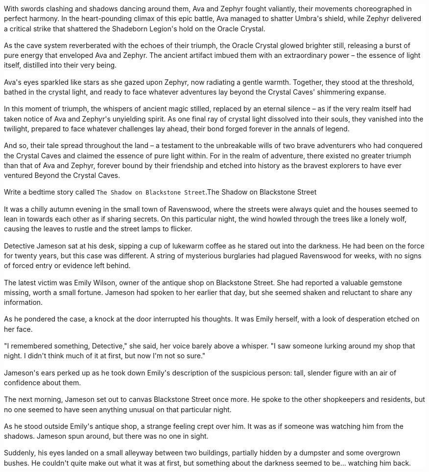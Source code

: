With swords clashing and shadows dancing around them, Ava and Zephyr fought valiantly, their movements choreographed in perfect harmony. In the heart-pounding climax of this epic battle, Ava managed to shatter Umbra's shield, while Zephyr delivered a critical strike that shattered the Shadeborn Legion's hold on the Oracle Crystal.

As the cave system reverberated with the echoes of their triumph, the Oracle Crystal glowed brighter still, releasing a burst of pure energy that enveloped Ava and Zephyr. The ancient artifact imbued them with an extraordinary power – the essence of light itself, distilled into their very being.

Ava's eyes sparkled like stars as she gazed upon Zephyr, now radiating a gentle warmth. Together, they stood at the threshold, bathed in the crystal light, and ready to face whatever adventures lay beyond the Crystal Caves' shimmering expanse.

In this moment of triumph, the whispers of ancient magic stilled, replaced by an eternal silence – as if the very realm itself had taken notice of Ava and Zephyr's unyielding spirit. As one final ray of crystal light dissolved into their souls, they vanished into the twilight, prepared to face whatever challenges lay ahead, their bond forged forever in the annals of legend.

And so, their tale spread throughout the land – a testament to the unbreakable wills of two brave adventurers who had conquered the Crystal Caves and claimed the essence of pure light within. For in the realm of adventure, there existed no greater triumph than that of Ava and Zephyr, forever bound by their friendship and etched into history as the bravest explorers to have ever ventured Beyond the Crystal Caves.<end>

Write a bedtime story called `The Shadow on Blackstone Street`.<start>The Shadow on Blackstone Street

It was a chilly autumn evening in the small town of Ravenswood, where the streets were always quiet and the houses seemed to lean in towards each other as if sharing secrets. On this particular night, the wind howled through the trees like a lonely wolf, causing the leaves to rustle and the street lamps to flicker.

Detective Jameson sat at his desk, sipping a cup of lukewarm coffee as he stared out into the darkness. He had been on the force for twenty years, but this case was different. A string of mysterious burglaries had plagued Ravenswood for weeks, with no signs of forced entry or evidence left behind.

The latest victim was Emily Wilson, owner of the antique shop on Blackstone Street. She had reported a valuable gemstone missing, worth a small fortune. Jameson had spoken to her earlier that day, but she seemed shaken and reluctant to share any information.

As he pondered the case, a knock at the door interrupted his thoughts. It was Emily herself, with a look of desperation etched on her face.

"I remembered something, Detective," she said, her voice barely above a whisper. "I saw someone lurking around my shop that night. I didn't think much of it at first, but now I'm not so sure."

Jameson's ears perked up as he took down Emily's description of the suspicious person: tall, slender figure with an air of confidence about them.

The next morning, Jameson set out to canvas Blackstone Street once more. He spoke to the other shopkeepers and residents, but no one seemed to have seen anything unusual on that particular night.

As he stood outside Emily's antique shop, a strange feeling crept over him. It was as if someone was watching him from the shadows. Jameson spun around, but there was no one in sight.

Suddenly, his eyes landed on a small alleyway between two buildings, partially hidden by a dumpster and some overgrown bushes. He couldn't quite make out what it was at first, but something about the darkness seemed to be... watching him back.
